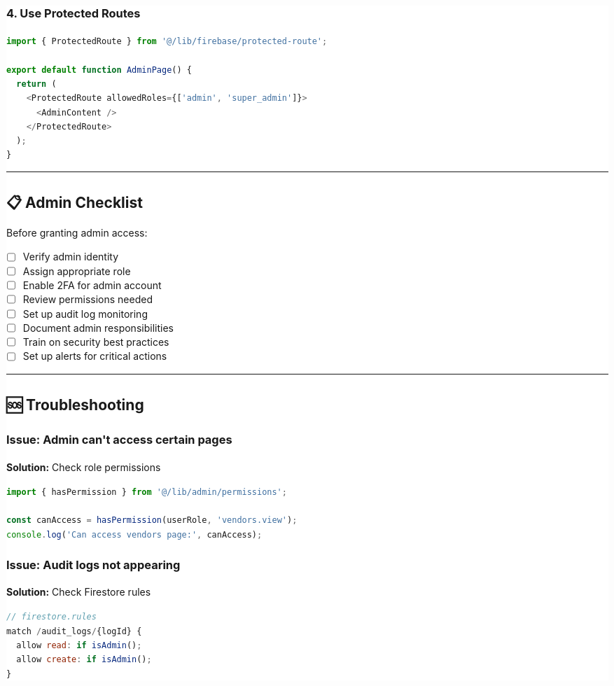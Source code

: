 ### 4. **Use Protected Routes**

```typescript
import { ProtectedRoute } from '@/lib/firebase/protected-route';

export default function AdminPage() {
  return (
    <ProtectedRoute allowedRoles={['admin', 'super_admin']}>
      <AdminContent />
    </ProtectedRoute>
  );
}
```

---

## 📋 Admin Checklist

Before granting admin access:

- [ ] Verify admin identity
- [ ] Assign appropriate role
- [ ] Enable 2FA for admin account
- [ ] Review permissions needed
- [ ] Set up audit log monitoring
- [ ] Document admin responsibilities
- [ ] Train on security best practices
- [ ] Set up alerts for critical actions

---

## 🆘 Troubleshooting

### Issue: Admin can't access certain pages

**Solution:** Check role permissions

```typescript
import { hasPermission } from '@/lib/admin/permissions';

const canAccess = hasPermission(userRole, 'vendors.view');
console.log('Can access vendors page:', canAccess);
```

### Issue: Audit logs not appearing

**Solution:** Check Firestore rules

```javascript
// firestore.rules
match /audit_logs/{logId} {
  allow read: if isAdmin();
  allow create: if isAdmin();
}
```
